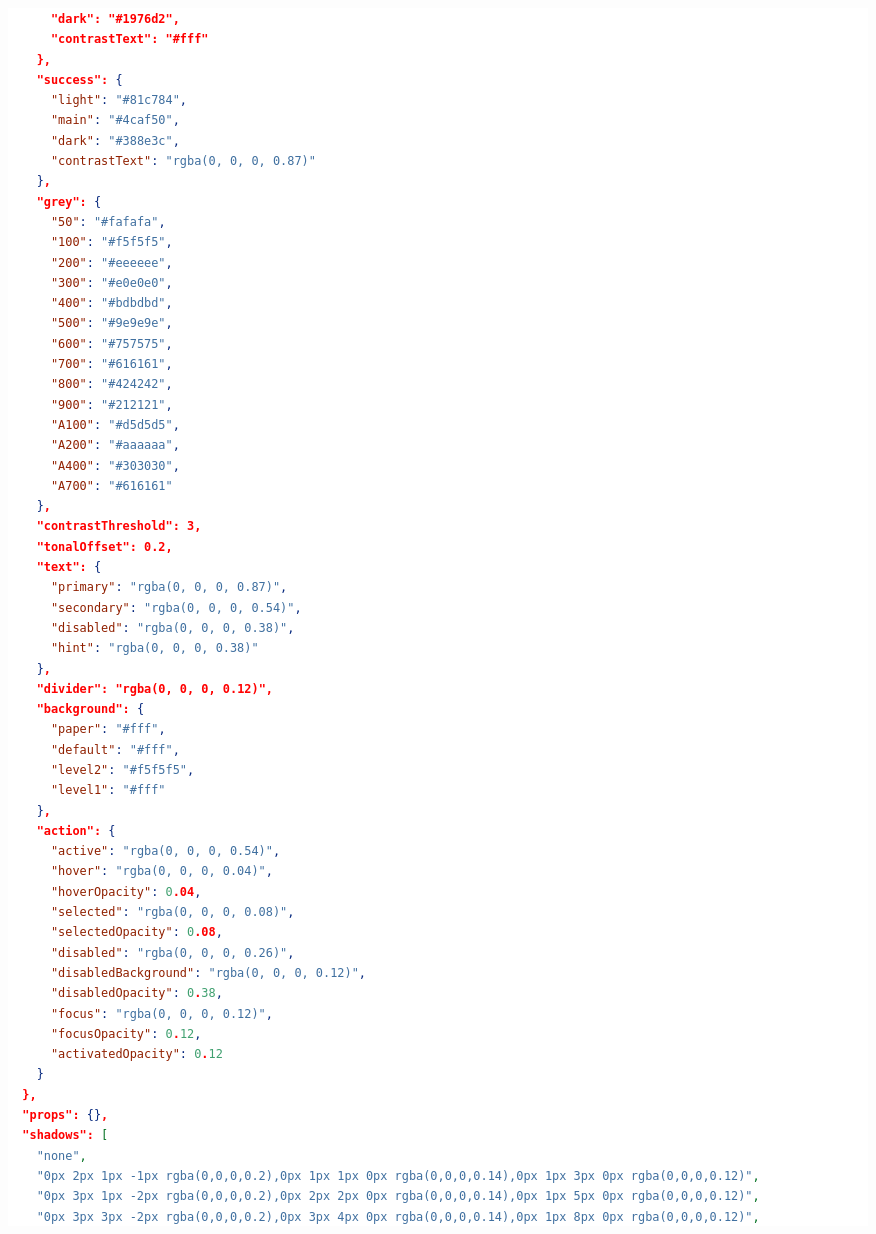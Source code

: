 ```json
      "dark": "#1976d2",
      "contrastText": "#fff"
    },
    "success": {
      "light": "#81c784",
      "main": "#4caf50",
      "dark": "#388e3c",
      "contrastText": "rgba(0, 0, 0, 0.87)"
    },
    "grey": {
      "50": "#fafafa",
      "100": "#f5f5f5",
      "200": "#eeeeee",
      "300": "#e0e0e0",
      "400": "#bdbdbd",
      "500": "#9e9e9e",
      "600": "#757575",
      "700": "#616161",
      "800": "#424242",
      "900": "#212121",
      "A100": "#d5d5d5",
      "A200": "#aaaaaa",
      "A400": "#303030",
      "A700": "#616161"
    },
    "contrastThreshold": 3,
    "tonalOffset": 0.2,
    "text": {
      "primary": "rgba(0, 0, 0, 0.87)",
      "secondary": "rgba(0, 0, 0, 0.54)",
      "disabled": "rgba(0, 0, 0, 0.38)",
      "hint": "rgba(0, 0, 0, 0.38)"
    },
    "divider": "rgba(0, 0, 0, 0.12)",
    "background": {
      "paper": "#fff",
      "default": "#fff",
      "level2": "#f5f5f5",
      "level1": "#fff"
    },
    "action": {
      "active": "rgba(0, 0, 0, 0.54)",
      "hover": "rgba(0, 0, 0, 0.04)",
      "hoverOpacity": 0.04,
      "selected": "rgba(0, 0, 0, 0.08)",
      "selectedOpacity": 0.08,
      "disabled": "rgba(0, 0, 0, 0.26)",
      "disabledBackground": "rgba(0, 0, 0, 0.12)",
      "disabledOpacity": 0.38,
      "focus": "rgba(0, 0, 0, 0.12)",
      "focusOpacity": 0.12,
      "activatedOpacity": 0.12
    }
  },
  "props": {},
  "shadows": [
    "none",
    "0px 2px 1px -1px rgba(0,0,0,0.2),0px 1px 1px 0px rgba(0,0,0,0.14),0px 1px 3px 0px rgba(0,0,0,0.12)",
    "0px 3px 1px -2px rgba(0,0,0,0.2),0px 2px 2px 0px rgba(0,0,0,0.14),0px 1px 5px 0px rgba(0,0,0,0.12)",
    "0px 3px 3px -2px rgba(0,0,0,0.2),0px 3px 4px 0px rgba(0,0,0,0.14),0px 1px 8px 0px rgba(0,0,0,0.12)",
```